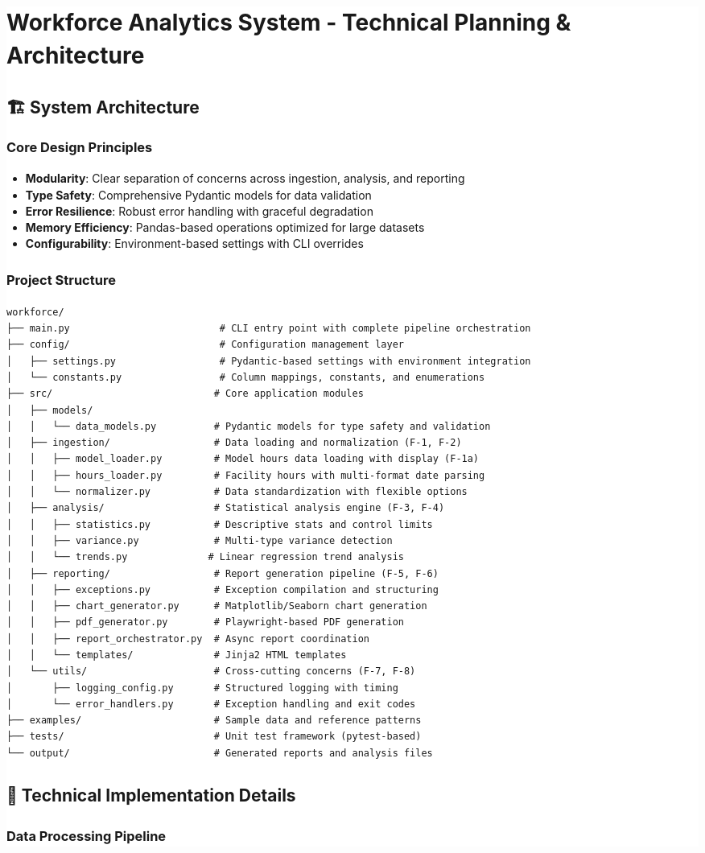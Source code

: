 # Workforce Analytics System - Technical Planning & Architecture

## 🏗️ System Architecture

### Core Design Principles
- **Modularity**: Clear separation of concerns across ingestion, analysis, and reporting
- **Type Safety**: Comprehensive Pydantic models for data validation
- **Error Resilience**: Robust error handling with graceful degradation
- **Memory Efficiency**: Pandas-based operations optimized for large datasets
- **Configurability**: Environment-based settings with CLI overrides

### Project Structure

```
workforce/
├── main.py                          # CLI entry point with complete pipeline orchestration
├── config/                          # Configuration management layer
│   ├── settings.py                  # Pydantic-based settings with environment integration
│   └── constants.py                 # Column mappings, constants, and enumerations
├── src/                            # Core application modules
│   ├── models/
│   │   └── data_models.py          # Pydantic models for type safety and validation
│   ├── ingestion/                  # Data loading and normalization (F-1, F-2)
│   │   ├── model_loader.py         # Model hours data loading with display (F-1a)
│   │   ├── hours_loader.py         # Facility hours with multi-format date parsing
│   │   └── normalizer.py           # Data standardization with flexible options
│   ├── analysis/                   # Statistical analysis engine (F-3, F-4)
│   │   ├── statistics.py           # Descriptive stats and control limits
│   │   ├── variance.py             # Multi-type variance detection
│   │   └── trends.py              # Linear regression trend analysis
│   ├── reporting/                  # Report generation pipeline (F-5, F-6)
│   │   ├── exceptions.py           # Exception compilation and structuring
│   │   ├── chart_generator.py      # Matplotlib/Seaborn chart generation
│   │   ├── pdf_generator.py        # Playwright-based PDF generation
│   │   ├── report_orchestrator.py  # Async report coordination
│   │   └── templates/              # Jinja2 HTML templates
│   └── utils/                      # Cross-cutting concerns (F-7, F-8)
│       ├── logging_config.py       # Structured logging with timing
│       └── error_handlers.py       # Exception handling and exit codes
├── examples/                       # Sample data and reference patterns
├── tests/                          # Unit test framework (pytest-based)
└── output/                         # Generated reports and analysis files
```

## 🔧 Technical Implementation Details

### Data Processing Pipeline
